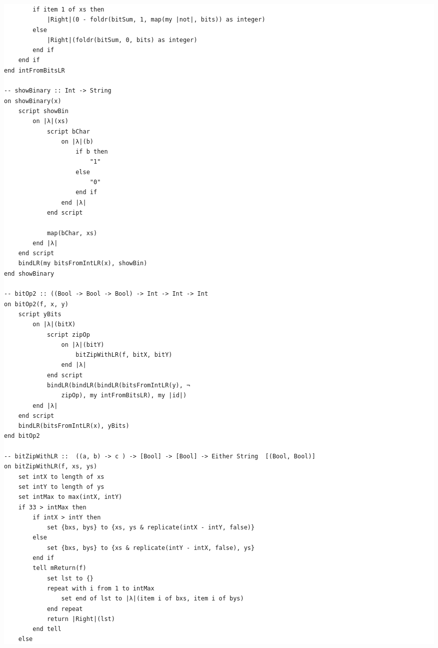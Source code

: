 ```applescript
        if item 1 of xs then
            |Right|(0 - foldr(bitSum, 1, map(my |not|, bits)) as integer)
        else
            |Right|(foldr(bitSum, 0, bits) as integer)
        end if
    end if
end intFromBitsLR

-- showBinary :: Int -> String
on showBinary(x)
    script showBin
        on |λ|(xs)
            script bChar
                on |λ|(b)
                    if b then
                        "1"
                    else
                        "0"
                    end if
                end |λ|
            end script

            map(bChar, xs)
        end |λ|
    end script
    bindLR(my bitsFromIntLR(x), showBin)
end showBinary

-- bitOp2 :: ((Bool -> Bool -> Bool) -> Int -> Int -> Int
on bitOp2(f, x, y)
    script yBits
        on |λ|(bitX)
            script zipOp
                on |λ|(bitY)
                    bitZipWithLR(f, bitX, bitY)
                end |λ|
            end script
            bindLR(bindLR(bindLR(bitsFromIntLR(y), ¬
                zipOp), my intFromBitsLR), my |id|)
        end |λ|
    end script
    bindLR(bitsFromIntLR(x), yBits)
end bitOp2

-- bitZipWithLR ::  ((a, b) -> c ) -> [Bool] -> [Bool] -> Either String  [(Bool, Bool)]
on bitZipWithLR(f, xs, ys)
    set intX to length of xs
    set intY to length of ys
    set intMax to max(intX, intY)
    if 33 > intMax then
        if intX > intY then
            set {bxs, bys} to {xs, ys & replicate(intX - intY, false)}
        else
            set {bxs, bys} to {xs & replicate(intY - intX, false), ys}
        end if
        tell mReturn(f)
            set lst to {}
            repeat with i from 1 to intMax
                set end of lst to |λ|(item i of bxs, item i of bys)
            end repeat
            return |Right|(lst)
        end tell
    else
```